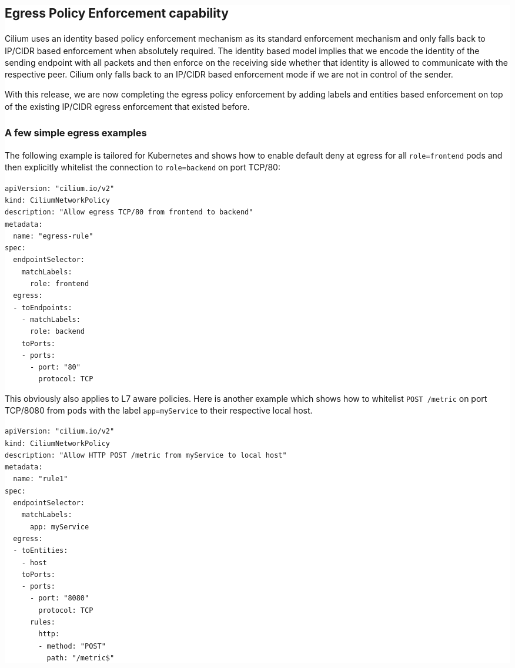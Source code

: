 ## Egress Policy Enforcement capability

Cilium uses an identity based policy enforcement mechanism as its standard
enforcement mechanism and only falls back to IP/CIDR based enforcement when
absolutely required. The identity based model implies that we encode the
identity of the sending endpoint with all packets and then enforce on the
receiving side whether that identity is allowed to communicate with the
respective peer. Cilium only falls back to an IP/CIDR based enforcement mode if
we are not in control of the sender.

With this release, we are now completing the egress policy enforcement by
adding labels and entities based enforcement on top of the existing IP/CIDR
egress enforcement that existed before.

### A few simple egress examples

The following example is tailored for Kubernetes and shows how to enable
default deny at egress for all `role=frontend` pods and then explicitly
whitelist the connection to `role=backend` on port TCP/80:

```
apiVersion: "cilium.io/v2"
kind: CiliumNetworkPolicy
description: "Allow egress TCP/80 from frontend to backend"
metadata:
  name: "egress-rule"
spec:
  endpointSelector:
    matchLabels:
      role: frontend
  egress:
  - toEndpoints:
    - matchLabels:
      role: backend
    toPorts:
    - ports:
      - port: "80"
        protocol: TCP
```

This obviously also applies to L7 aware policies. Here is another example which
shows how to whitelist `POST /metric` on port TCP/8080 from pods with the
label `app=myService` to their respective local host.

```
apiVersion: "cilium.io/v2"
kind: CiliumNetworkPolicy
description: "Allow HTTP POST /metric from myService to local host"
metadata:
  name: "rule1"
spec:
  endpointSelector:
    matchLabels:
      app: myService
  egress:
  - toEntities:
    - host
    toPorts:
    - ports:
      - port: "8080"
        protocol: TCP
      rules:
        http:
        - method: "POST"
          path: "/metric$"
```